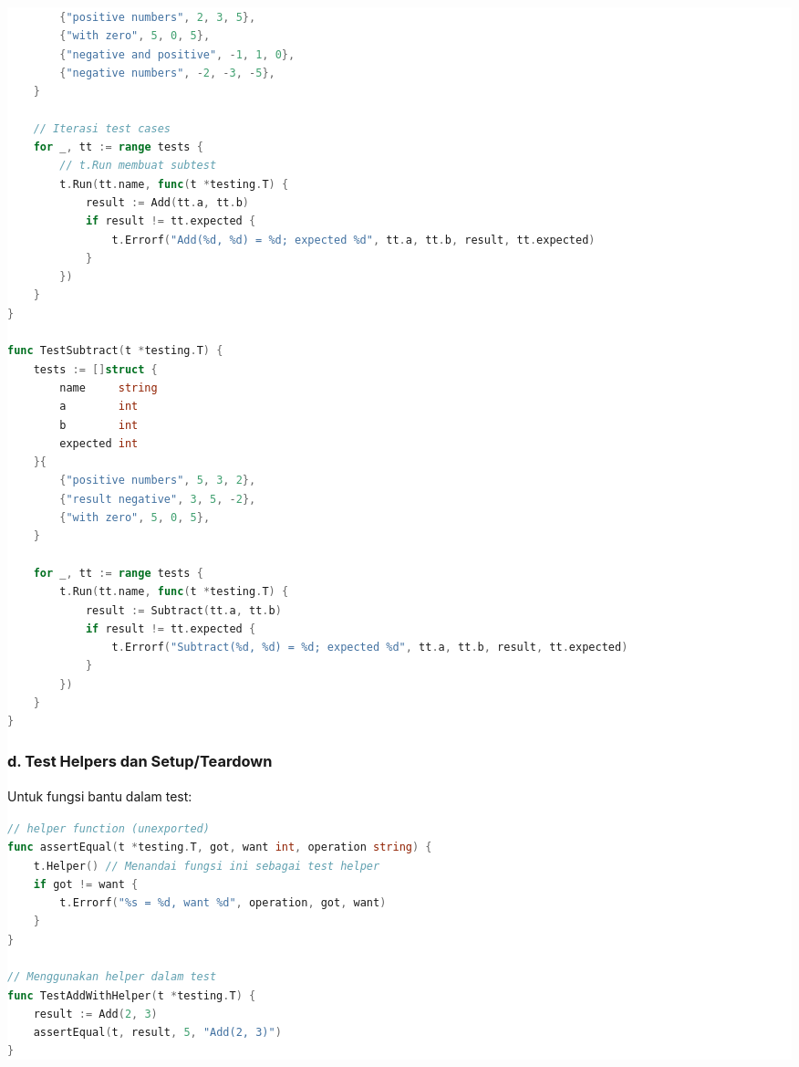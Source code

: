 ```go
		{"positive numbers", 2, 3, 5},
		{"with zero", 5, 0, 5},
		{"negative and positive", -1, 1, 0},
		{"negative numbers", -2, -3, -5},
	}
	
	// Iterasi test cases
	for _, tt := range tests {
		// t.Run membuat subtest
		t.Run(tt.name, func(t *testing.T) {
			result := Add(tt.a, tt.b)
			if result != tt.expected {
				t.Errorf("Add(%d, %d) = %d; expected %d", tt.a, tt.b, result, tt.expected)
			}
		})
	}
}

func TestSubtract(t *testing.T) {
	tests := []struct {
		name     string
		a        int
		b        int
		expected int
	}{
		{"positive numbers", 5, 3, 2},
		{"result negative", 3, 5, -2},
		{"with zero", 5, 0, 5},
	}
	
	for _, tt := range tests {
		t.Run(tt.name, func(t *testing.T) {
			result := Subtract(tt.a, tt.b)
			if result != tt.expected {
				t.Errorf("Subtract(%d, %d) = %d; expected %d", tt.a, tt.b, result, tt.expected)
			}
		})
	}
}
```

### d. Test Helpers dan Setup/Teardown
Untuk fungsi bantu dalam test:
```go
// helper function (unexported)
func assertEqual(t *testing.T, got, want int, operation string) {
	t.Helper() // Menandai fungsi ini sebagai test helper
	if got != want {
		t.Errorf("%s = %d, want %d", operation, got, want)
	}
}

// Menggunakan helper dalam test
func TestAddWithHelper(t *testing.T) {
	result := Add(2, 3)
	assertEqual(t, result, 5, "Add(2, 3)")
}
```
